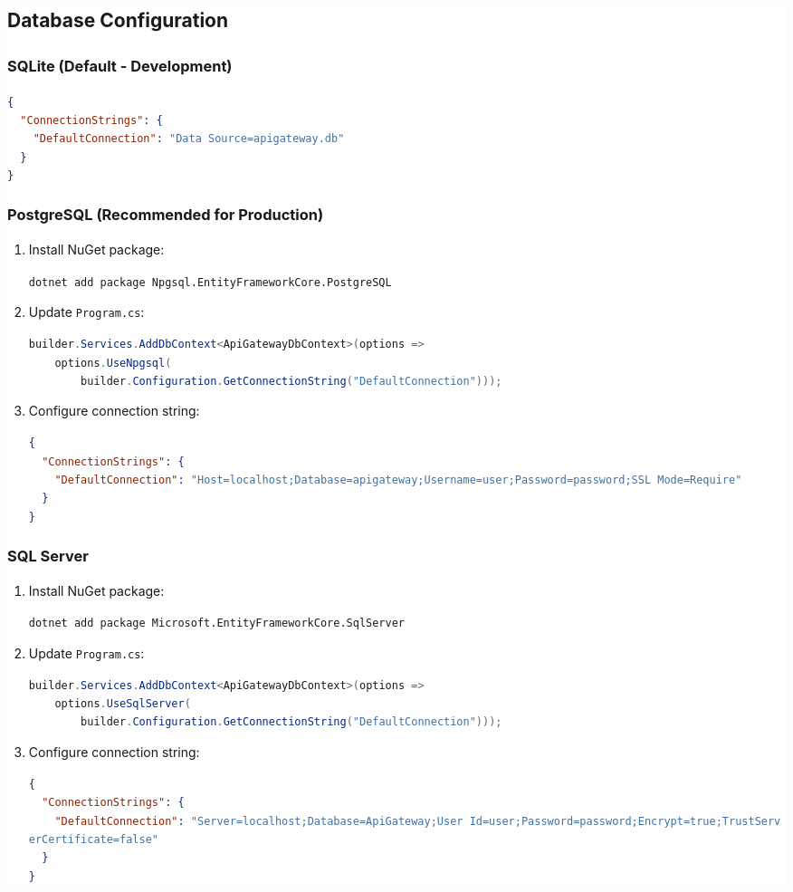 ## Database Configuration

### SQLite (Default - Development)

```json
{
  "ConnectionStrings": {
    "DefaultConnection": "Data Source=apigateway.db"
  }
}
```

### PostgreSQL (Recommended for Production)

1. Install NuGet package:
   ```bash
   dotnet add package Npgsql.EntityFrameworkCore.PostgreSQL
   ```

2. Update `Program.cs`:
   ```csharp
   builder.Services.AddDbContext<ApiGatewayDbContext>(options =>
       options.UseNpgsql(
           builder.Configuration.GetConnectionString("DefaultConnection")));
   ```

3. Configure connection string:
   ```json
   {
     "ConnectionStrings": {
       "DefaultConnection": "Host=localhost;Database=apigateway;Username=user;Password=password;SSL Mode=Require"
     }
   }
   ```

### SQL Server

1. Install NuGet package:
   ```bash
   dotnet add package Microsoft.EntityFrameworkCore.SqlServer
   ```

2. Update `Program.cs`:
   ```csharp
   builder.Services.AddDbContext<ApiGatewayDbContext>(options =>
       options.UseSqlServer(
           builder.Configuration.GetConnectionString("DefaultConnection")));
   ```

3. Configure connection string:
   ```json
   {
     "ConnectionStrings": {
       "DefaultConnection": "Server=localhost;Database=ApiGateway;User Id=user;Password=password;Encrypt=true;TrustServerCertificate=false"
     }
   }
   ```
